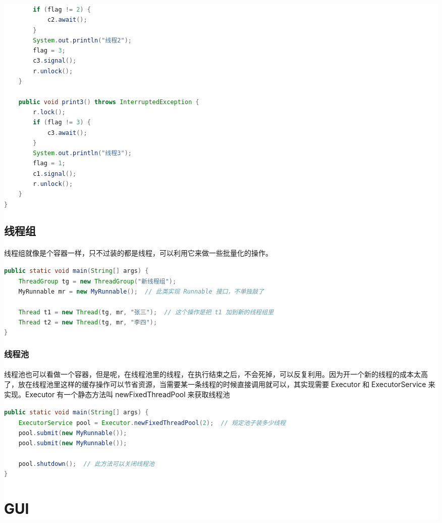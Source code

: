 ```java
        if (flag != 2) {
            c2.await();
        }
        System.out.println("线程2");
        flag = 3;
        c3.signal();
        r.unlock();
    }

    public void print3() throws InterruptedException {
        r.lock();
        if (flag != 3) {
            c3.await();
        }
        System.out.println("线程3");
        flag = 1;
        c1.signal();
        r.unlock();
    }
}
```

## 线程组

线程组就像是个容器一样，只不过装的都是线程，可以利用它来做一些批量化的操作。

```java
public static void main(String[] args) {
    ThreadGroup tg = new ThreadGroup("新线程组");
    MyRunnable mr = new MyRunnable();  // 此类实现 Runnable 接口，不单独敲了
    
    Thread t1 = new Thread(tg, mr, "张三");  // 这个操作是把 t1 加到新的线程组里
    Thread t2 = new Thread(tg, mr, "李四");
}
```

### 线程池

线程池也可以看做一个容器，但是呢，在线程池里的线程，在执行结束之后，不会死掉，可以反复利用。因为开一个新的线程的成本太高了，放在线程池里这样的缓存操作可以节省资源，当需要某一条线程的时候直接调用就可以，其实现需要 Executor 和 ExecutorService 来实现。Executor 有一个静态方法叫 newFixedThreadPool 来获取线程池

```java
public static void main(String[] args) {
    ExecutorService pool = Executor.newFixedThreadPool(2);  // 规定池子装多少线程
    pool.submit(new MyRunnable());
    pool.submit(new MyRunnable());
    
    pool.shutdown();  // 此方法可以关闭线程池
}
```

# GUI
